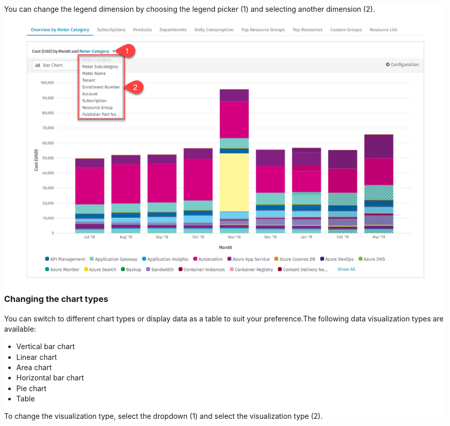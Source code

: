 You can change the legend dimension by choosing the legend picker (1) and selecting another dimension (2).

<figure><img src="../../../.gitbook/assets/image (504).png" alt=""><figcaption></figcaption></figure>

### Changing the chart types

You can switch to different chart types or display data as a table to suit your preference.The following data visualization types are available:

* Vertical bar chart
* Linear chart
* Area chart
* Horizontal bar chart
* Pie chart
* Table

To change the visualization type, select the dropdown (1) and select the visualization type (2).
